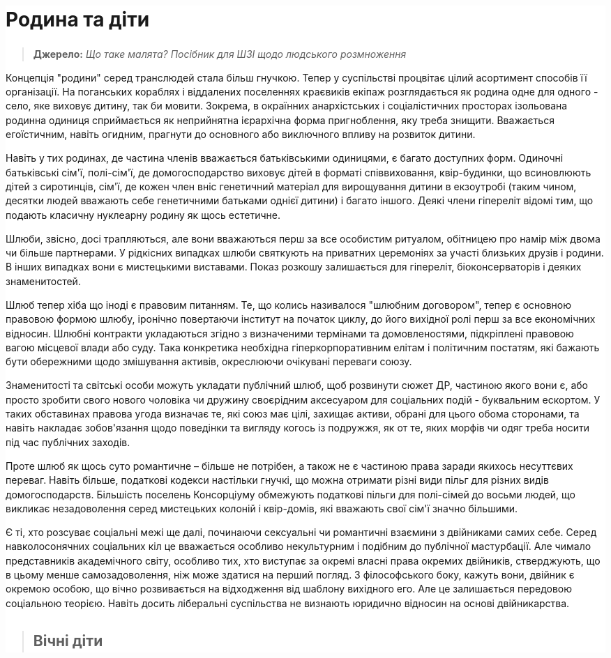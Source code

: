 # Родина та діти

> **Джерело:** _Що таке малята? Посібник для ШЗІ щодо людського розмноження_

Концепція "родини" серед транслюдей стала більш гнучкою. Тепер у суспільстві процвітає цілий асортимент способів її організації. На поганських кораблях і віддалених поселеннях краєвиків екіпаж розглядається як родина одне для одного - село, яке виховує дитину, так би мовити. Зокрема, в окраїнних анархістських і соціалістичних просторах ізольована родинна одиниця сприймається як неприйнятна ієрархічна форма пригноблення, яку треба знищити. Вважається егоїстичним, навіть огидним, прагнути до основного або виключного впливу на розвиток дитини.

Навіть у тих родинах, де частина членів вважається батьківськими одиницями, є багато доступних форм. Одиночні батьківські сім'ї, полі-сім'ї, де домогосподарство виховує дітей в форматі співвиховання, квір-будинки, що всиновлюють дітей з сиротинців, сім'ї, де кожен член вніс генетичний матеріал для вирощування дитини в екзоутробі (таким чином, десятки людей вважають себе генетичними батьками однієї дитини) і багато іншого. Деякі члени гіпереліт відомі тим, що подають класичну нуклеарну родину як щось естетичне.

Шлюби, звісно, досі трапляються, але вони вважаються перш за все особистим ритуалом, обітницею про намір між двома чи більше партнерами. У рідкісних випадках шлюби святкують на приватних церемоніях за участі близьких друзів і родини. В інших випадках вони є мистецькими виставами. Показ розкошу залишається для гіпереліт, біоконсерваторів і деяких знаменитостей.

Шлюб тепер хіба що іноді є правовим питанням. Те, що колись називалося "шлюбним договором", тепер є основною правовою формою шлюбу, іронічно повертаючи інститут на початок циклу, до його вихідної ролі перш за все економічних відносин. Шлюбні контракти укладаються згідно з визначеними термінами та домовленостями, підкріплені правовою вагою місцевої влади або суду. Така конкретика необхідна гіперкорпоративним елітам і політичним постатям, які бажають бути обережними щодо змішування активів, окреслюючи очікувані переваги союзу.

Знаменитості та світські особи можуть укладати публічний шлюб, щоб розвинути сюжет ДР, частиною якого вони є, або просто зробити свого нового чоловіка чи дружину своєрідним аксесуаром для соціальних подій - буквальним ескортом. У таких обставинах правова угода визначає те, які союз має цілі, захищає активи, обрані для цього обома сторонами, та навіть накладає зобов'язання щодо поведінки та вигляду когось із подружжя, як от те, яких морфів чи одяг треба носити під час публічних заходів.

Проте шлюб як щось суто романтичне – більше не потрібен, а також не є частиною права заради якихось несуттєвих переваг. Навіть більше, податкові кодекси настільки гнучкі, що можна отримати різні види пільг для різних видів домогосподарств. Більшість поселень Консорціуму обмежують податкові пільги для полі-сімей до восьми людей, що викликає незадоволення серед мистецьких колоній і квір-домів, які вважають свої сім'ї значно більшими.

Є ті, хто розсуває соціальні межі ще далі, починаючи сексуальні чи романтичні взаємини з двійниками самих себе. Серед навколосонячних соціальних кіл це вважається особливо некультурним і подібним до публічної мастурбації. Але чимало представників академічного світу, особливо тих, хто виступає за окремі власні права окремих двійників, стверджують, що в цьому менше самозадоволення, ніж може здатися на перший погляд. З філософського боку, кажуть вони, двійник є окремою особою, що вічно розвивається на відходження від шаблону вихідного его. Але це залишається передовою соціальною теорією. Навіть досить ліберальні суспільства не визнають юридично відносин на основі двійникарства.

<blockquote>

## Вічні діти
